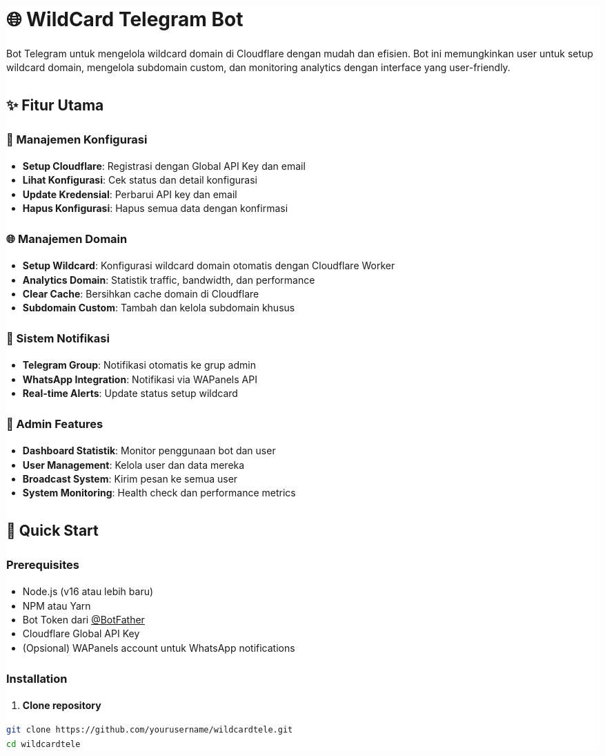 # 🌐 WildCard Telegram Bot

Bot Telegram untuk mengelola wildcard domain di Cloudflare dengan mudah dan efisien. Bot ini memungkinkan user untuk setup wildcard domain, mengelola subdomain custom, dan monitoring analytics dengan interface yang user-friendly.

## ✨ Fitur Utama

### 🔧 Manajemen Konfigurasi
- **Setup Cloudflare**: Registrasi dengan Global API Key dan email
- **Lihat Konfigurasi**: Cek status dan detail konfigurasi
- **Update Kredensial**: Perbarui API key dan email
- **Hapus Konfigurasi**: Hapus semua data dengan konfirmasi

### 🌐 Manajemen Domain
- **Setup Wildcard**: Konfigurasi wildcard domain otomatis dengan Cloudflare Worker
- **Analytics Domain**: Statistik traffic, bandwidth, dan performance
- **Clear Cache**: Bersihkan cache domain di Cloudflare
- **Subdomain Custom**: Tambah dan kelola subdomain khusus

### 📲 Sistem Notifikasi
- **Telegram Group**: Notifikasi otomatis ke grup admin
- **WhatsApp Integration**: Notifikasi via WAPanels API
- **Real-time Alerts**: Update status setup wildcard

### 👑 Admin Features
- **Dashboard Statistik**: Monitor penggunaan bot dan user
- **User Management**: Kelola user dan data mereka
- **Broadcast System**: Kirim pesan ke semua user
- **System Monitoring**: Health check dan performance metrics

## 🚀 Quick Start

### Prerequisites
- Node.js (v16 atau lebih baru)
- NPM atau Yarn
- Bot Token dari [@BotFather](https://t.me/BotFather)
- Cloudflare Global API Key
- (Opsional) WAPanels account untuk WhatsApp notifications

### Installation

1. **Clone repository**
```bash
git clone https://github.com/yourusername/wildcardtele.git
cd wildcardtele
```
